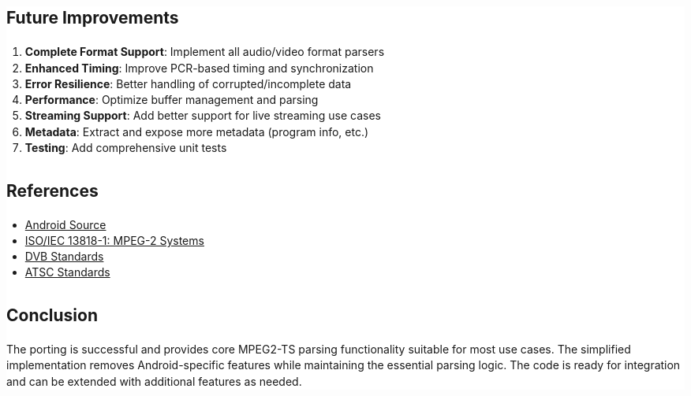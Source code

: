 ## Future Improvements

1. **Complete Format Support**: Implement all audio/video format parsers
2. **Enhanced Timing**: Improve PCR-based timing and synchronization
3. **Error Resilience**: Better handling of corrupted/incomplete data
4. **Performance**: Optimize buffer management and parsing
5. **Streaming Support**: Add better support for live streaming use cases
6. **Metadata**: Extract and expose more metadata (program info, etc.)
7. **Testing**: Add comprehensive unit tests

## References

- [Android Source](https://android.googlesource.com/platform/frameworks/av/+/refs/heads/main/media/module/mpeg2ts/)
- [ISO/IEC 13818-1: MPEG-2 Systems](https://www.iso.org/standard/44169.html)
- [DVB Standards](https://www.dvb.org/standards)
- [ATSC Standards](https://www.atsc.org/standards/)

## Conclusion

The porting is successful and provides core MPEG2-TS parsing functionality suitable for most use cases. The simplified implementation removes Android-specific features while maintaining the essential parsing logic. The code is ready for integration and can be extended with additional features as needed.
